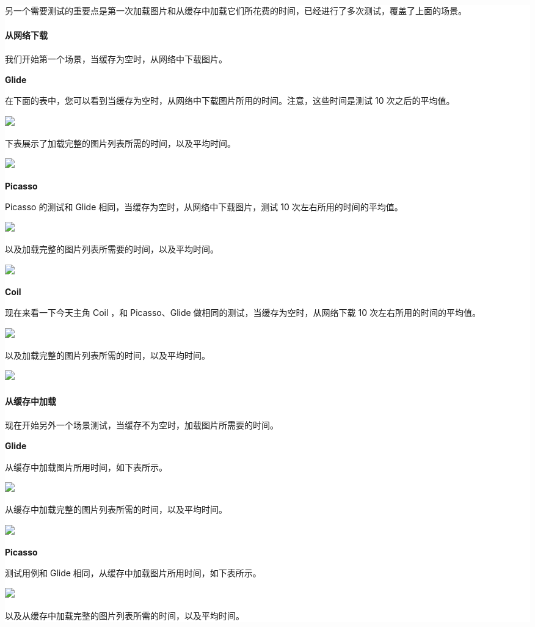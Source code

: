 另一个需要测试的重要点是第一次加载图片和从缓存中加载它们所花费的时间，已经进行了多次测试，覆盖了上面的场景。

#### 从网络下载

我们开始第一个场景，当缓存为空时，从网络中下载图片。

**Glide**

在下面的表中，您可以看到当缓存为空时，从网络中下载图片所用的时间。注意，这些时间是测试 10 次之后的平均值。

![](http://cdn.51git.cn/2020-06-06-15914193473009.jpg)

下表展示了加载完整的图片列表所需的时间，以及平均时间。

![](http://cdn.51git.cn/2020-06-06-15914193976623.jpg)

**Picasso**

Picasso 的测试和 Glide 相同，当缓存为空时，从网络中下载图片，测试 10 次左右所用的时间的平均值。

![](http://cdn.51git.cn/2020-06-06-15914194892216.jpg)

以及加载完整的图片列表所需要的时间，以及平均时间。

![](http://cdn.51git.cn/2020-06-06-15914195309015.jpg)

**Coil**

现在来看一下今天主角 Coil ，和 Picasso、Glide 做相同的测试，当缓存为空时，从网络下载 10 次左右所用的时间的平均值。

![](http://cdn.51git.cn/2020-06-06-15914196160479.jpg)

以及加载完整的图片列表所需的时间，以及平均时间。

![](http://cdn.51git.cn/2020-06-06-15914196427995.jpg)

#### 从缓存中加载

现在开始另外一个场景测试，当缓存不为空时，加载图片所需要的时间。

**Glide**

从缓存中加载图片所用时间，如下表所示。

![](http://cdn.51git.cn/2020-06-06-15914197773355.jpg)

从缓存中加载完整的图片列表所需的时间，以及平均时间。

![](http://cdn.51git.cn/2020-06-06-15914198174387.jpg)

**Picasso**

测试用例和 Glide 相同，从缓存中加载图片所用时间，如下表所示。

![](http://cdn.51git.cn/2020-06-06-15914198721162.jpg)

以及从缓存中加载完整的图片列表所需的时间，以及平均时间。
